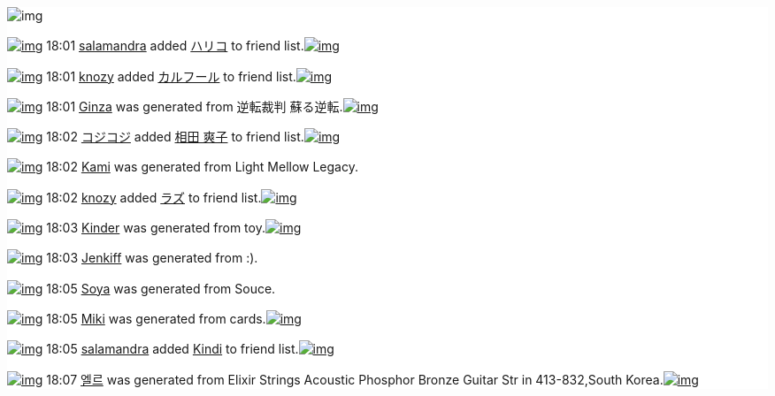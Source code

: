 ![img](http://gdrive-cdn.herokuapp.com/537b65a5bc09f0000721dda7/512px-barcode.png)

[![img](http://www.deviantsart.com/2r2375c.jpeg)](http://www.barcodekanojo.com/user/418279/salamandra) 18:01 [salamandra](http://www.barcodekanojo.com/user/418279/salamandra) added [ハリコ](http://www.barcodekanojo.com/kanojo/449589/%E3%83%8F%E3%83%AA%E3%82%B3) to friend list.[![img](http://www.deviantsart.com/ouccgp.png)](http://www.barcodekanojo.com/kanojo/449589/%E3%83%8F%E3%83%AA%E3%82%B3)

[![img](http://www.deviantsart.com/ph732i.jpeg)](http://www.barcodekanojo.com/user/30142/knozy) 18:01 [knozy](http://www.barcodekanojo.com/user/30142/knozy) added [カルフール](http://www.barcodekanojo.com/kanojo/2911068/%E3%82%AB%E3%83%AB%E3%83%95%E3%83%BC%E3%83%AB) to friend list.[![img](http://www.deviantsart.com/165q241.png)](http://www.barcodekanojo.com/kanojo/2911068/%E3%82%AB%E3%83%AB%E3%83%95%E3%83%BC%E3%83%AB)

[![img](http://www.deviantsart.com/1o6uelp.png)](http://www.barcodekanojo.com/kanojo/2918291/Ginza) 18:01 [Ginza](http://www.barcodekanojo.com/kanojo/2918291/Ginza) was generated from 逆転裁判 蘇る逆転.[![img](http://www.deviantsart.com/3qkvskn.jpeg)](http://www.barcodekanojo.com/product_images/barcode/5557991/1399366838/%E9%80%86%E8%BB%A2%E8%A3%81%E5%88%A4%20%E8%98%87%E3%82%8B%E9%80%86%E8%BB%A2.jpg)

[![img](http://www.deviantsart.com/2dkh5sf.jpeg)](http://www.barcodekanojo.com/user/201286/%E3%82%B3%E3%82%B8%E3%82%B3%E3%82%B8) 18:02 [コジコジ](http://www.barcodekanojo.com/user/201286/%E3%82%B3%E3%82%B8%E3%82%B3%E3%82%B8) added [相田 爽子](http://www.barcodekanojo.com/kanojo/2912611/%E7%9B%B8%E7%94%B0%20%E7%88%BD%E5%AD%90) to friend list.[![img](http://www.deviantsart.com/10dmkqk.png)](http://www.barcodekanojo.com/kanojo/2912611/%E7%9B%B8%E7%94%B0%20%E7%88%BD%E5%AD%90)

[![img](http://www.deviantsart.com/25ke9f3.png)](http://www.barcodekanojo.com/kanojo/2918292/Kami) 18:02 [Kami](http://www.barcodekanojo.com/kanojo/2918292/Kami) was generated from Light Mellow Legacy.

[![img](http://www.deviantsart.com/ph732i.jpeg)](http://www.barcodekanojo.com/user/30142/knozy) 18:02 [knozy](http://www.barcodekanojo.com/user/30142/knozy) added [ラズ](http://www.barcodekanojo.com/kanojo/2881628/%E3%83%A9%E3%82%BA) to friend list.[![img](http://www.deviantsart.com/1era6ve.png)](http://www.barcodekanojo.com/kanojo/2881628/%E3%83%A9%E3%82%BA)

[![img](http://www.deviantsart.com/2u9g9e9.png)](http://www.barcodekanojo.com/kanojo/2918294/Kinder) 18:03 [Kinder](http://www.barcodekanojo.com/kanojo/2918294/Kinder) was generated from toy.[![img](http://www.deviantsart.com/icqqgp.jpeg)](http://www.barcodekanojo.com/product_images/barcode/5557996/1399366981/toy.jpg)

[![img](http://www.deviantsart.com/1bt5ke8.png)](http://www.barcodekanojo.com/kanojo/2918293/Jenkiff) 18:03 [Jenkiff](http://www.barcodekanojo.com/kanojo/2918293/Jenkiff) was generated from :).

[![img](http://www.deviantsart.com/1qqgjmh.png)](http://www.barcodekanojo.com/kanojo/2918295/Soya) 18:05 [Soya](http://www.barcodekanojo.com/kanojo/2918295/Soya) was generated from Souce.

[![img](http://www.deviantsart.com/2l7c99.png)](http://www.barcodekanojo.com/kanojo/2918296/Miki) 18:05 [Miki](http://www.barcodekanojo.com/kanojo/2918296/Miki) was generated from cards.[![img](http://www.deviantsart.com/3b5tfru.jpeg)](http://www.barcodekanojo.com/product_images/barcode/5557998/1399367061/50x50xcards.jpg,qw=88,ah=88.pagespeed.ic.EDUQPGCeTn.jpg)

[![img](http://www.deviantsart.com/2r2375c.jpeg)](http://www.barcodekanojo.com/user/418279/salamandra) 18:05 [salamandra](http://www.barcodekanojo.com/user/418279/salamandra) added [Kindi](http://www.barcodekanojo.com/kanojo/2597555/Kindi) to friend list.[![img](http://www.deviantsart.com/4epi02.png)](http://www.barcodekanojo.com/kanojo/2597555/Kindi)

[![img](http://www.deviantsart.com/divd72.png)](http://www.barcodekanojo.com/kanojo/2918297/%EC%97%98%EB%A5%B4) 18:07 [엘르](http://www.barcodekanojo.com/kanojo/2918297/%EC%97%98%EB%A5%B4) was generated from Elixir Strings Acoustic Phosphor Bronze Guitar Str in 413-832,South Korea.[![img](http://www.deviantsart.com/39qs55i.jpeg)](http://www.barcodekanojo.com/product_images/barcode/3147421/1316931101/50x50xElixir,P20EXTRA,P20LIGHT,P206,PE5,PBC,PA6.jpg,qw=88,ah=88.pagespeed.ic.TRioLicEcf.jpg)
